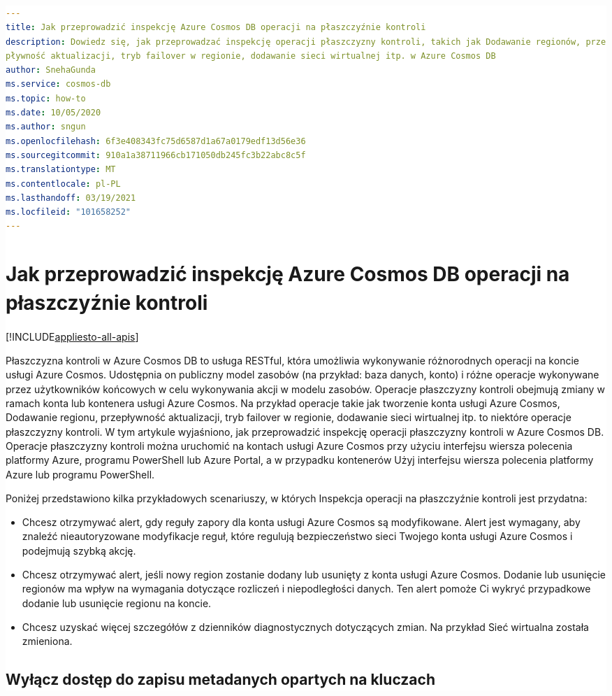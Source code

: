```yaml
---
title: Jak przeprowadzić inspekcję Azure Cosmos DB operacji na płaszczyźnie kontroli
description: Dowiedz się, jak przeprowadzać inspekcję operacji płaszczyzny kontroli, takich jak Dodawanie regionów, przepływność aktualizacji, tryb failover w regionie, dodawanie sieci wirtualnej itp. w Azure Cosmos DB
author: SnehaGunda
ms.service: cosmos-db
ms.topic: how-to
ms.date: 10/05/2020
ms.author: sngun
ms.openlocfilehash: 6f3e408343fc75d6587d1a67a0179edf13d56e36
ms.sourcegitcommit: 910a1a38711966cb171050db245fc3b22abc8c5f
ms.translationtype: MT
ms.contentlocale: pl-PL
ms.lasthandoff: 03/19/2021
ms.locfileid: "101658252"
---
```

# <a name="how-to-audit-azure-cosmos-db-control-plane-operations"></a>Jak przeprowadzić inspekcję Azure Cosmos DB operacji na płaszczyźnie kontroli
[!INCLUDE[appliesto-all-apis](includes/appliesto-all-apis.md)]

Płaszczyzna kontroli w Azure Cosmos DB to usługa RESTful, która umożliwia wykonywanie różnorodnych operacji na koncie usługi Azure Cosmos. Udostępnia on publiczny model zasobów (na przykład: baza danych, konto) i różne operacje wykonywane przez użytkowników końcowych w celu wykonywania akcji w modelu zasobów. Operacje płaszczyzny kontroli obejmują zmiany w ramach konta lub kontenera usługi Azure Cosmos. Na przykład operacje takie jak tworzenie konta usługi Azure Cosmos, Dodawanie regionu, przepływność aktualizacji, tryb failover w regionie, dodawanie sieci wirtualnej itp. to niektóre operacje płaszczyzny kontroli. W tym artykule wyjaśniono, jak przeprowadzić inspekcję operacji płaszczyzny kontroli w Azure Cosmos DB. Operacje płaszczyzny kontroli można uruchomić na kontach usługi Azure Cosmos przy użyciu interfejsu wiersza polecenia platformy Azure, programu PowerShell lub Azure Portal, a w przypadku kontenerów Użyj interfejsu wiersza polecenia platformy Azure lub programu PowerShell.

Poniżej przedstawiono kilka przykładowych scenariuszy, w których Inspekcja operacji na płaszczyźnie kontroli jest przydatna:

* Chcesz otrzymywać alert, gdy reguły zapory dla konta usługi Azure Cosmos są modyfikowane. Alert jest wymagany, aby znaleźć nieautoryzowane modyfikacje reguł, które regulują bezpieczeństwo sieci Twojego konta usługi Azure Cosmos i podejmują szybką akcję.

* Chcesz otrzymywać alert, jeśli nowy region zostanie dodany lub usunięty z konta usługi Azure Cosmos. Dodanie lub usunięcie regionów ma wpływ na wymagania dotyczące rozliczeń i niepodległości danych. Ten alert pomoże Ci wykryć przypadkowe dodanie lub usunięcie regionu na koncie.

* Chcesz uzyskać więcej szczegółów z dzienników diagnostycznych dotyczących zmian. Na przykład Sieć wirtualna została zmieniona.

## <a name="disable-key-based-metadata-write-access"></a>Wyłącz dostęp do zapisu metadanych opartych na kluczach

